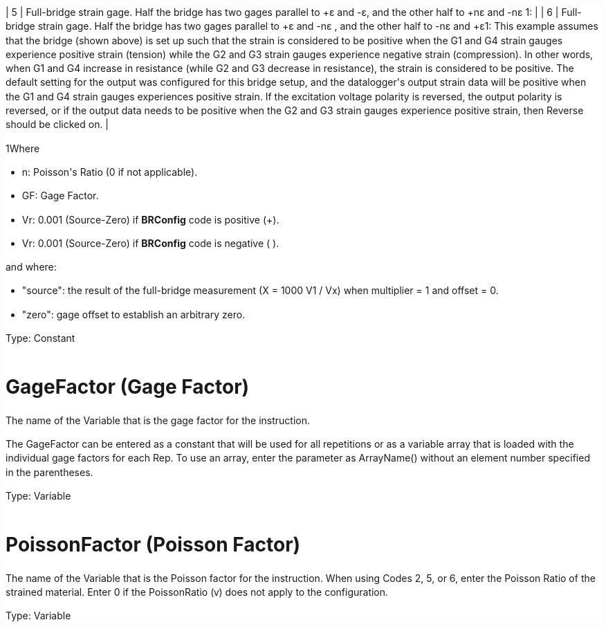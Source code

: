 | 5                          | Full-bridge strain gage. Half the bridge has two gages parallel to +ɛ and -ɛ, and the other half to +nɛ and -nɛ 1:                                                                                                                                                                                                                                                                                                                                                                                                                                                                                                                                                                                                                                                                                                                                                                                                                                       |
| 6                          | Full-bridge strain gage. Half the bridge has two gages parallel to +ɛ and -nɛ , and the other half to -nɛ and +ɛ1: This example assumes that the bridge (shown above) is set up such that the strain is considered to be positive when the G1 and G4 strain gauges experience positive strain (tension) while the G2 and G3 strain gauges experience negative strain (compression). In other words, when G1 and G4 increase in resistance (while G2 and G3 decrease in resistance), the strain is considered to be positive. The default setting for the output was configured for this bridge setup, and the datalogger's output strain data will be positive when the G1 and G4 strain gauges experiences positive strain. If the excitation voltage polarity is reversed, the output polarity is reversed, or if the output data needs to be positive when the G2 and G3 strain gauges experience positive strain, then Reverse should be clicked on. |

1Where

- n: Poisson's Ratio (0 if not applicable).

- GF: Gage Factor.

- Vr: 0.001 (Source-Zero) if **BRConfig** code is positive (+).

- Vr: 0.001 (Source-Zero) if **BRConfig** code is negative ( ).

and where:

- "source": the result of the full-bridge measurement (X = 1000 V1 / Vx) when multiplier = 1 and offset = 0.

- "zero": gage offset to establish an arbitrary zero.

Type: Constant

# GageFactor (Gage Factor)

The name of the Variable that is the gage factor for the instruction.

The GageFactor can be entered as a constant that will be used for all repetitions or as a variable array that is loaded with the individual gage factors for each Rep. To use an array, enter the parameter as ArrayName() without an element number specified in the parentheses.

Type: Variable

# PoissonFactor (Poisson Factor)

The name of the Variable that is the Poisson factor for the instruction. When using Codes 2, 5, or 6, enter the Poisson Ratio of the strained material. Enter 0 if the PoissonRatio (ⱱ) does not apply to the configuration.

Type: Variable
